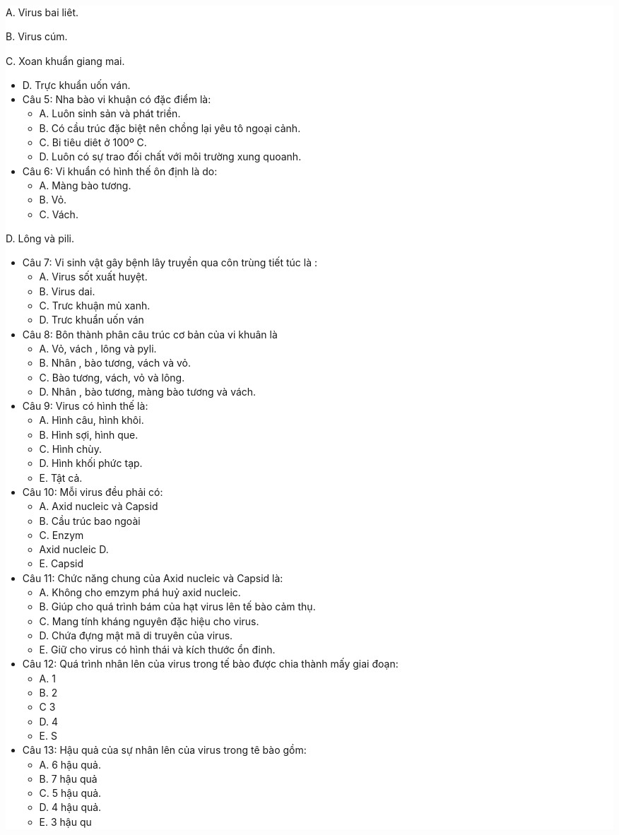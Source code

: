 A. Virus bai liêt.

B. Virus cúm.

C. Xoan khuẩn giang mai.

- D. Trực khuẩn uốn ván.
- Câu 5: Nha bào vi khuận có đặc điểm là:
	- A. Luôn sinh sản và phát triền.
	- B. Có cầu trúc đặc biệt nên chồng lại yêu tô ngoại cảnh.
	- C. Bi tiêu diêt ở 100º C.
	- D. Luôn có sự trao đối chất với môi trường xung quoanh.
- Câu 6: Vi khuẩn có hình thế ôn định là do:
	- A. Màng bào tương.
	- B. Vỏ.
	- C. Vách.

D. Lông và pili.

- Câu 7: Vi sinh vật gây bệnh lây truyền qua côn trùng tiết túc là :
	- A. Virus sốt xuất huyệt.
	- B. Virus dai.
	- C. Trưc khuận mủ xanh.
	- D. Trưc khuẩn uốn ván
- Câu 8: Bôn thành phân câu trúc cơ bản của vi khuân là
	- A. Vỏ, vách , lông và pyli.
	- B. Nhân , bào tương, vách và vỏ.
	- C. Bào tương, vách, vỏ và lông.
	- D. Nhân , bào tương, màng bào tương và vách.
- Câu 9: Virus có hình thế là:
	- A. Hình câu, hình khôi.
	- B. Hình sợi, hình que.
	- C. Hình chùy.
	- D. Hình khối phức tạp.
	- E. Tật cả.
- Câu 10: Mỗi virus đều phải có:
	- A. Axid nucleic và Capsid
	- B. Cầu trúc bao ngoài
	- C. Enzym
	- Axid nucleic D.
	- E. Capsid
- Câu 11: Chức năng chung của Axid nucleic và Capsid là:
	- A. Không cho emzym phá huỷ axid nucleic.
	- B. Giúp cho quá trình bám của hạt virus lên tế bào cảm thụ.
	- C. Mang tính kháng nguyên đặc hiệu cho virus.
	- D. Chứa đựng mật mã di truyên của virus.
	- E. Giữ cho virus có hình thái và kích thước ổn đinh.
- Câu 12: Quá trình nhân lên của virus trong tế bào được chia thành mấy giai đoạn:
	- A. 1
	- B. 2
	- C 3
	- D. 4
	- E. S
- Câu 13: Hậu quả của sự nhân lên của virus trong tê bào gồm:
	- A. 6 hậu quả.
	- B. 7 hậu quả
	- C. 5 hậu quả.
	- D. 4 hậu quả.
	- E. 3 hậu qu
